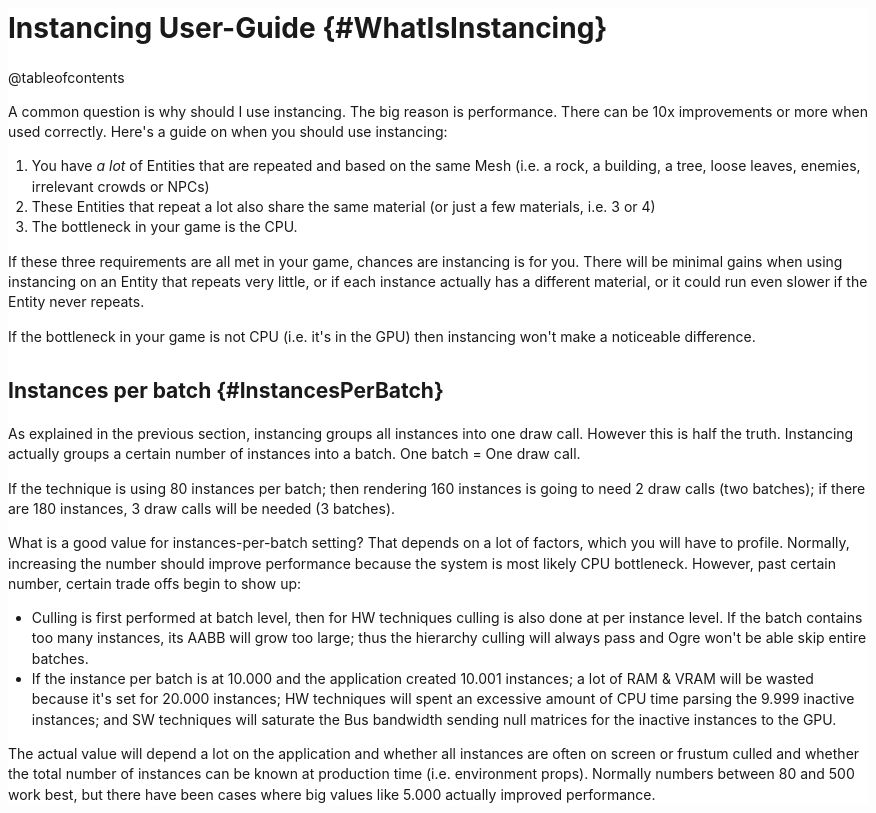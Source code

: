 # Instancing User-Guide {#WhatIsInstancing}

@tableofcontents

A common question is why should I use instancing.
The big reason is performance.
There can be 10x improvements or more when used correctly.
Here's a guide on when you should use instancing:

1.  You have *a lot* of Entities that are repeated and based on the same Mesh (i.e. a rock, a building, a tree, loose leaves, enemies, irrelevant crowds or NPCs)
2.  These Entities that repeat a lot also share the same material (or just a few materials, i.e. 3 or 4)
3.  The bottleneck in your game is the CPU.

If these three requirements are all met in your game, chances are instancing is for you.
There will be minimal gains when using instancing on an Entity that repeats very little, or if each instance actually has a different material, or it could run even slower if the Entity never repeats.

If the bottleneck in your game is not CPU (i.e. it's in the GPU) then instancing won't make a noticeable difference.

## Instances per batch {#InstancesPerBatch}

As explained in the previous section, instancing groups all instances into one draw call.
However this is half the truth.
Instancing actually groups a certain number of instances into a batch.
One batch = One draw call.

If the technique is using 80 instances per batch; then rendering 160 instances is going to need 2 draw calls (two batches);
if there are 180 instances, 3 draw calls will be needed (3 batches).

What is a good value for instances-per-batch setting?
That depends on a lot of factors, which you will have to profile.
Normally, increasing the number should improve performance because the system is most likely CPU bottleneck.
However, past certain number, certain trade offs begin to show up:

-   Culling is first performed at batch level, then for HW techniques culling is also done at per instance level.
    If the batch contains too many instances, its AABB will grow too large; thus the hierarchy culling will always pass and Ogre won't be able skip entire batches.
-   If the instance per batch is at 10.000 and the application created 10.001 instances;
    a lot of RAM & VRAM will be wasted because it's set for 20.000 instances;
	HW techniques will spent an excessive amount of CPU time parsing the 9.999 inactive instances;
	and SW techniques will saturate the Bus bandwidth sending null matrices for the inactive instances to the GPU.

The actual value will depend a lot on the application and whether all instances are often on screen or frustum culled and whether the total number of instances can be known at production time (i.e. environment props).
Normally numbers between 80 and 500 work best, but there have been cases where big values like 5.000 actually improved performance.
